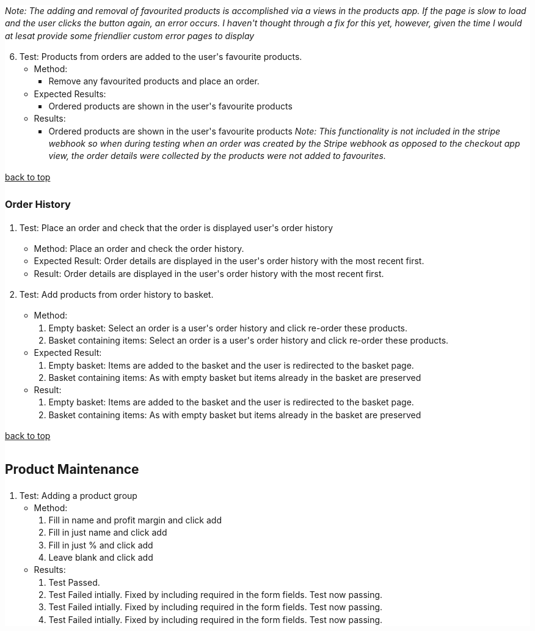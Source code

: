 _Note: The adding and removal of favourited products is accomplished via a views in the products app. If the page is slow to load and the user clicks the button again, an error occurs. I haven't thought through a fix for this yet, however, given the time I would at lesat provide some friendlier custom error pages to display_

6. Test: Products from orders are added to the user's favourite products.
    - Method: 
        - Remove any favourited products and place an order.
    - Expected Results:
        - Ordered products are shown in the user's favourite products
    - Results:
        - Ordered products are shown in the user's favourite products
    _Note: This functionality is not included in the stripe webhook so when during testing when an order was created by the Stripe webhook as opposed to the checkout app view, the order details were collected by the products were not added to favourites._

[back to top](#Testing-Documentation)

### Order History
1. Test: Place an order and check that the order is displayed user's order history
    - Method: Place an order and check the order history.
    - Expected Result: Order details are displayed in the user's order history with the most recent first.
    - Result: Order details are displayed in the user's order history with the most recent first.

2. Test: Add products from order history to basket.
    - Method: 
        1. Empty basket: Select an order is a user's order history and click re-order these products.
        2. Basket containing items: Select an order is a user's order history and click re-order these products.
    - Expected Result: 
        1. Empty basket: Items are added to the basket and the user is redirected to the basket page.
        2. Basket containing items: As with empty basket but items already in the basket are preserved
    - Result: 
        1. Empty basket: Items are added to the basket and the user is redirected to the basket page.
        2. Basket containing items: As with empty basket but items already in the basket are preserved


[back to top](#Testing-Documentation)

## Product Maintenance
1. Test: Adding a product group
    - Method: 
        1. Fill in name and profit margin and click add
        2. Fill in just name and click add
        3. Fill in just % and click add
        4. Leave blank and click add
    - Results:
        1. Test Passed. 
        2. Test Failed intially. Fixed by including required in the form fields. Test now passing.
        3. Test Failed intially. Fixed by including required in the form fields. Test now passing.
        4. Test Failed intially. Fixed by including required in the form fields. Test now passing.
